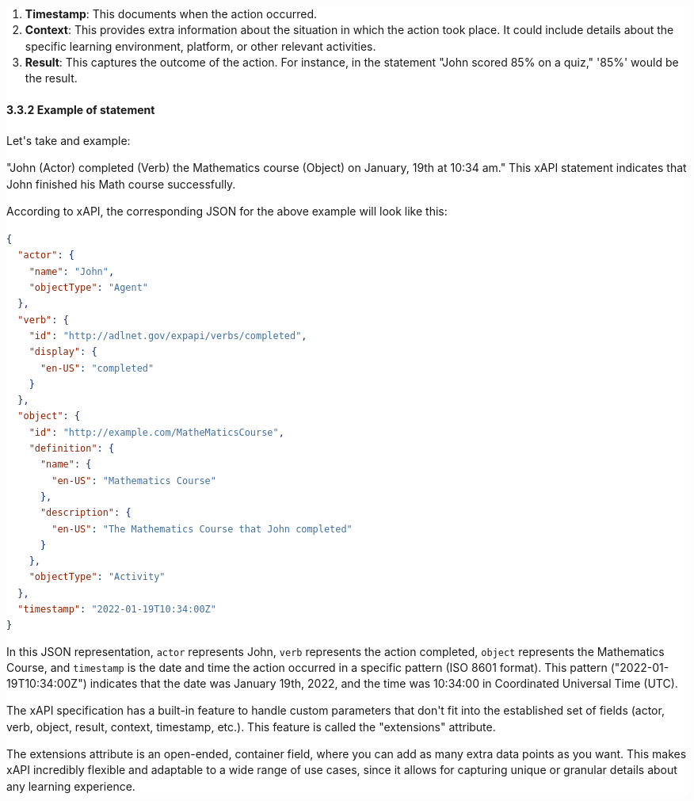 1. **Timestamp**: This documents when the action occurred.
2. **Context**: This provides extra information about the situation in which the action took place. It could include details about the specific learning environment, platform, or other relevant activities.
3. **Result**: This captures the outcome of the action. For instance, in the statement "John scored 85% on a quiz," '85%' would be the result.

#### 3\.3.2 Example of statement

Let's take and example:

"John (Actor) completed (Verb) the Mathematics course (Object) on January, 19th at 10:34 am."
This xAPI statement indicates that John finished his Math course successfully.

According to xAPI, the corresponding JSON for the above example will look like this:

```json
{
  "actor": {
    "name": "John",
    "objectType": "Agent"
  },
  "verb": {
    "id": "http://adlnet.gov/expapi/verbs/completed",
    "display": {
      "en-US": "completed"
    }
  },
  "object": {
    "id": "http://example.com/MatheMaticsCourse",
    "definition": {
      "name": {
        "en-US": "Mathematics Course"
      },
      "description": {
        "en-US": "The Mathematics Course that John completed"
      }
    },
    "objectType": "Activity"
  },
  "timestamp": "2022-01-19T10:34:00Z"
}
```

In this JSON representation, `actor` represents John, `verb` represents the action completed, `object` represents the Mathematics Course, and `timestamp` is the date and time the action occurred in a specific pattern (ISO 8601 format). This pattern ("2022-01-19T10:34:00Z") indicates that the date was January 19th, 2022, and the time was 10:34:00 in Coordinated Universal Time (UTC).

The xAPI specification has a built-in feature to handle custom parameters that don't fit into the established set of fields (actor, verb, object, result, context, timestamp, etc.). This feature is called the "extensions" attribute.

The extensions attribute is an open-ended, container field, where you can add as many extra data points as you want. This makes xAPI incredibly flexible and adaptable to a wide range of use cases, since it allows for capturing unique or granular details about any learning experience.
